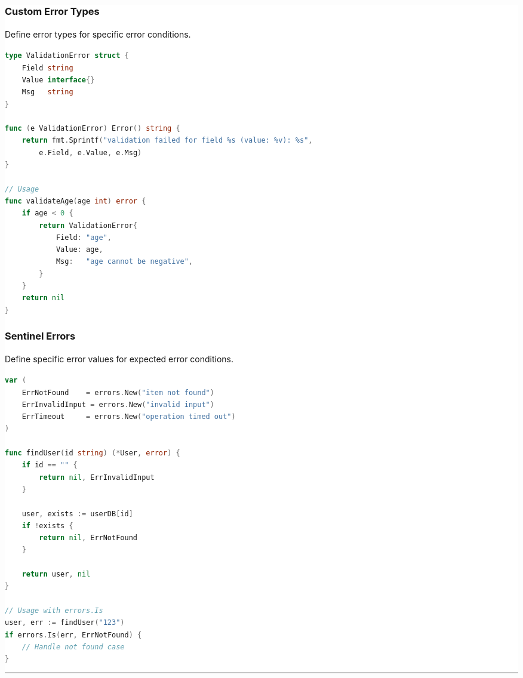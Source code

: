 ### Custom Error Types
Define error types for specific error conditions.

```go
type ValidationError struct {
    Field string
    Value interface{}
    Msg   string
}

func (e ValidationError) Error() string {
    return fmt.Sprintf("validation failed for field %s (value: %v): %s", 
        e.Field, e.Value, e.Msg)
}

// Usage
func validateAge(age int) error {
    if age < 0 {
        return ValidationError{
            Field: "age",
            Value: age,
            Msg:   "age cannot be negative",
        }
    }
    return nil
}
```

### Sentinel Errors
Define specific error values for expected error conditions.

```go
var (
    ErrNotFound    = errors.New("item not found")
    ErrInvalidInput = errors.New("invalid input")
    ErrTimeout     = errors.New("operation timed out")
)

func findUser(id string) (*User, error) {
    if id == "" {
        return nil, ErrInvalidInput
    }
    
    user, exists := userDB[id]
    if !exists {
        return nil, ErrNotFound
    }
    
    return user, nil
}

// Usage with errors.Is
user, err := findUser("123")
if errors.Is(err, ErrNotFound) {
    // Handle not found case
}
```

---